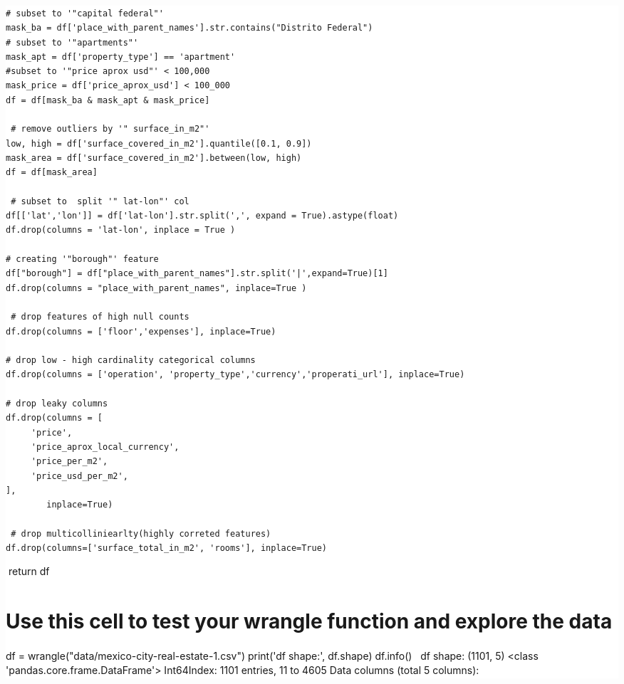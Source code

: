     # subset to '"capital federal"'
    mask_ba = df['place_with_parent_names'].str.contains("Distrito Federal")
    # subset to '"apartments"'
    mask_apt = df['property_type'] == 'apartment'
    #subset to '"price aprox usd"' < 100,000
    mask_price = df['price_aprox_usd'] < 100_000
    df = df[mask_ba & mask_apt & mask_price] 
    
     # remove outliers by '" surface_in_m2"'
    low, high = df['surface_covered_in_m2'].quantile([0.1, 0.9])
    mask_area = df['surface_covered_in_m2'].between(low, high)
    df = df[mask_area]
    
     # subset to  split '" lat-lon"' col
    df[['lat','lon']] = df['lat-lon'].str.split(',', expand = True).astype(float)
    df.drop(columns = 'lat-lon', inplace = True )
    
    # creating '"borough"' feature
    df["borough"] = df["place_with_parent_names"].str.split('|',expand=True)[1]
    df.drop(columns = "place_with_parent_names", inplace=True )
    
     # drop features of high null counts
    df.drop(columns = ['floor','expenses'], inplace=True)
    
    # drop low - high cardinality categorical columns
    df.drop(columns = ['operation', 'property_type','currency','properati_url'], inplace=True)
    
    # drop leaky columns
    df.drop(columns = [
         'price',
         'price_aprox_local_currency',
         'price_per_m2',
         'price_usd_per_m2',
    ],
            inplace=True)
    
     # drop multicolliniearlty(highly correted features)
    df.drop(columns=['surface_total_in_m2', 'rooms'], inplace=True)
​
    return df
# Use this cell to test your wrangle function and explore the data
df = wrangle("data/mexico-city-real-estate-1.csv")
print('df shape:', df.shape)
df.info()
​
​
df shape: (1101, 5)
<class 'pandas.core.frame.DataFrame'>
Int64Index: 1101 entries, 11 to 4605
Data columns (total 5 columns):